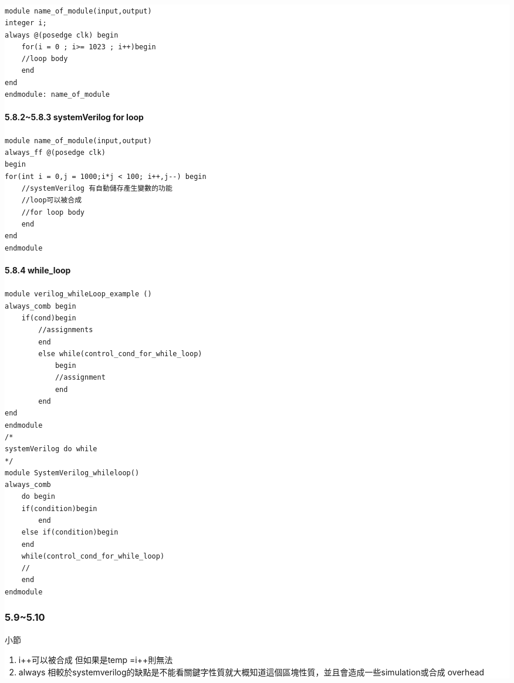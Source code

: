 ```verilog=
module name_of_module(input,output) 
integer i;
always @(posedge clk) begin
    for(i = 0 ; i>= 1023 ; i++)begin
    //loop body
    end
end
endmodule: name_of_module
```
#### 5.8.2~5.8.3 systemVerilog for loop
```verilog=
module name_of_module(input,output)
always_ff @(posedge clk)
begin
for(int i = 0,j = 1000;i*j < 100; i++,j--) begin
    //systemVerilog 有自動儲存產生變數的功能
    //loop可以被合成
    //for loop body
    end
end
endmodule
```
#### 5.8.4 while_loop
```verilog=
module verilog_whileLoop_example ()
always_comb begin
    if(cond)begin
        //assignments
        end
        else while(control_cond_for_while_loop)
            begin
            //assignment
            end
        end
end
endmodule
/*
systemVerilog do while
*/
module SystemVerilog_whileloop()
always_comb
    do begin
    if(condition)begin
        end
    else if(condition)begin
    end
    while(control_cond_for_while_loop)
    //
    end  
endmodule
```
### 5.9~5.10
小節
1. i++可以被合成 但如果是temp =i++則無法
2. always 相較於systemverilog的缺點是不能看關鍵字性質就大概知道這個區塊性質，並且會造成一些simulation或合成 overhead
